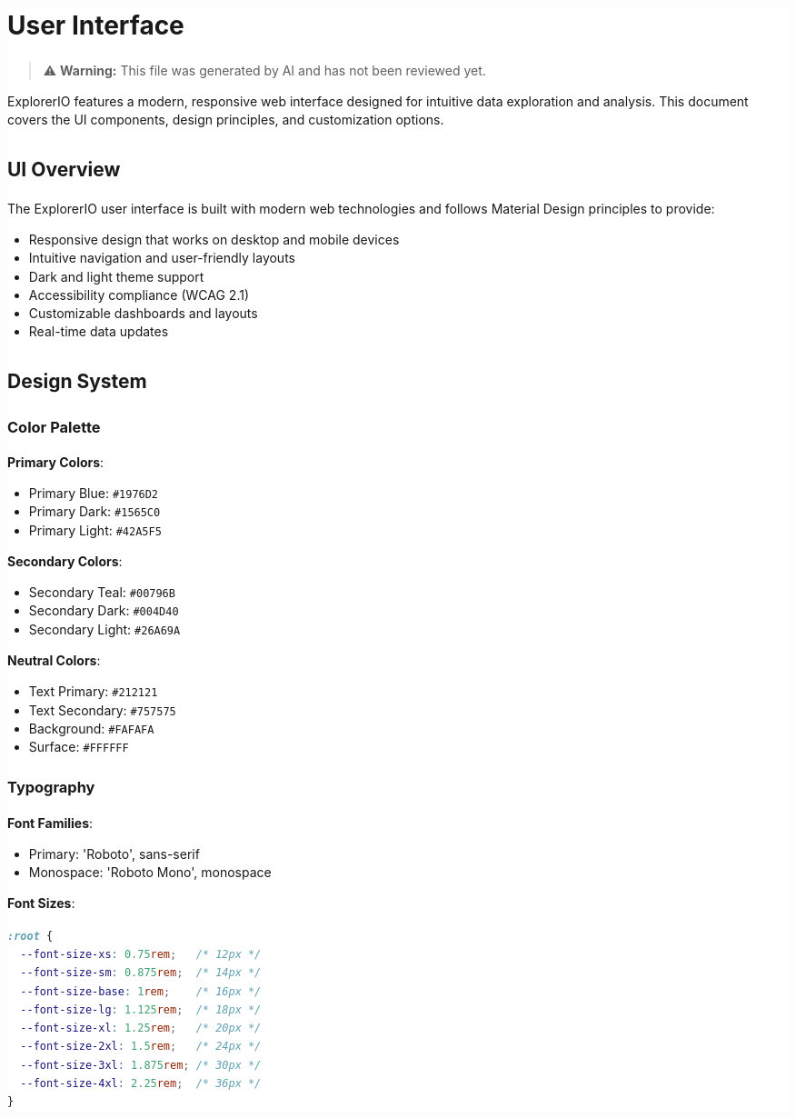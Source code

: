 # User Interface

> ⚠️ **Warning:** This file was generated by AI and has not been reviewed yet.

ExplorerIO features a modern, responsive web interface designed for intuitive data exploration and analysis. This document covers the UI components, design principles, and customization options.

## UI Overview

The ExplorerIO user interface is built with modern web technologies and follows Material Design principles to provide:

- Responsive design that works on desktop and mobile devices
- Intuitive navigation and user-friendly layouts
- Dark and light theme support
- Accessibility compliance (WCAG 2.1)
- Customizable dashboards and layouts
- Real-time data updates

## Design System

### Color Palette

**Primary Colors**:
- Primary Blue: `#1976D2`
- Primary Dark: `#1565C0`
- Primary Light: `#42A5F5`

**Secondary Colors**:
- Secondary Teal: `#00796B`
- Secondary Dark: `#004D40`
- Secondary Light: `#26A69A`

**Neutral Colors**:
- Text Primary: `#212121`
- Text Secondary: `#757575`
- Background: `#FAFAFA`
- Surface: `#FFFFFF`

### Typography

**Font Families**:
- Primary: 'Roboto', sans-serif
- Monospace: 'Roboto Mono', monospace

**Font Sizes**:
```css
:root {
  --font-size-xs: 0.75rem;   /* 12px */
  --font-size-sm: 0.875rem;  /* 14px */
  --font-size-base: 1rem;    /* 16px */
  --font-size-lg: 1.125rem;  /* 18px */
  --font-size-xl: 1.25rem;   /* 20px */
  --font-size-2xl: 1.5rem;   /* 24px */
  --font-size-3xl: 1.875rem; /* 30px */
  --font-size-4xl: 2.25rem;  /* 36px */
}
```
